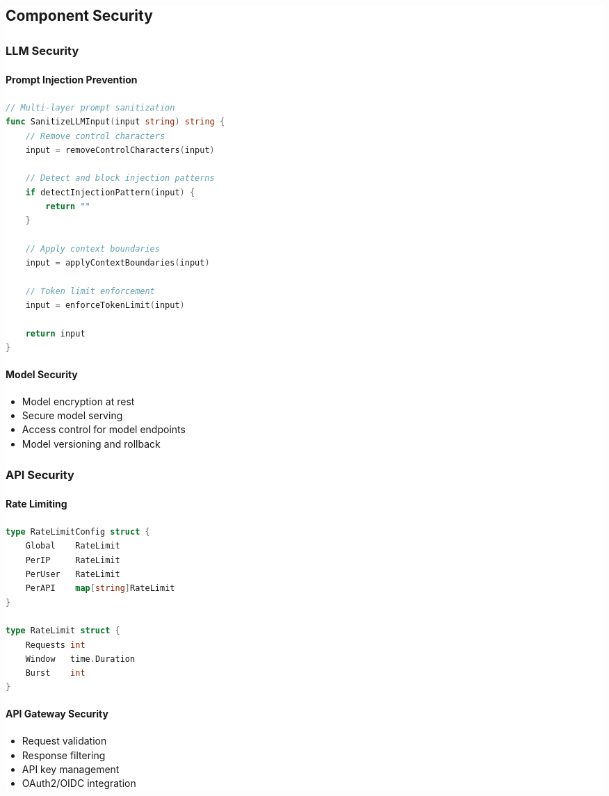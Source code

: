 ## Component Security

### LLM Security

#### Prompt Injection Prevention
```go
// Multi-layer prompt sanitization
func SanitizeLLMInput(input string) string {
    // Remove control characters
    input = removeControlCharacters(input)
    
    // Detect and block injection patterns
    if detectInjectionPattern(input) {
        return ""
    }
    
    // Apply context boundaries
    input = applyContextBoundaries(input)
    
    // Token limit enforcement
    input = enforceTokenLimit(input)
    
    return input
}
```

#### Model Security
- Model encryption at rest
- Secure model serving
- Access control for model endpoints
- Model versioning and rollback

### API Security

#### Rate Limiting
```go
type RateLimitConfig struct {
    Global    RateLimit
    PerIP     RateLimit
    PerUser   RateLimit
    PerAPI    map[string]RateLimit
}

type RateLimit struct {
    Requests int
    Window   time.Duration
    Burst    int
}
```

#### API Gateway Security
- Request validation
- Response filtering
- API key management
- OAuth2/OIDC integration

